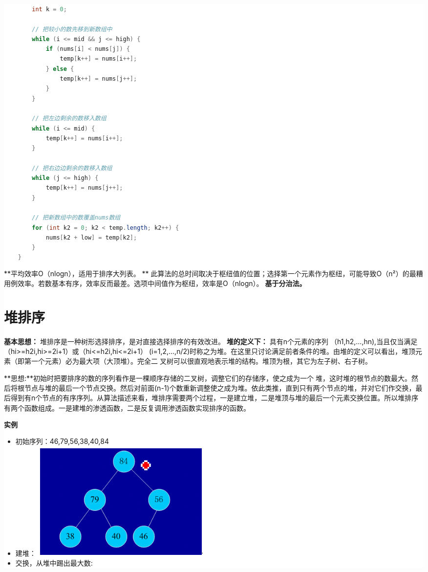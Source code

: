 ```java
        int k = 0;

        // 把较小的数先移到新数组中
        while (i <= mid && j <= high) {
            if (nums[i] < nums[j]) {
                temp[k++] = nums[i++];
            } else {
                temp[k++] = nums[j++];
            }
        }

        // 把左边剩余的数移入数组
        while (i <= mid) {
            temp[k++] = nums[i++];
        }

        // 把右边边剩余的数移入数组
        while (j <= high) {
            temp[k++] = nums[j++];
        }

        // 把新数组中的数覆盖nums数组
        for (int k2 = 0; k2 < temp.length; k2++) {
            nums[k2 + low] = temp[k2];
        }
    }
```

**平均效率O（nlogn），适用于排序大列表。 **
此算法的总时间取决于枢纽值的位置；选择第一个元素作为枢纽，可能导致O（n²）的最糟用例效率。若数基本有序，效率反而最差。选项中间值作为枢纽，效率是O（nlogn）。
**基于分治法。**

# 堆排序

**基本思想：** 堆排序是一种树形选择排序，是对直接选择排序的有效改进。
**堆的定义下：** 具有n个元素的序列 （h1,h2,…,hn),当且仅当满足（hi>=h2i,hi>=2i+1）或（hi<=h2i,hi<=2i+1） (i=1,2,…,n/2)时称之为堆。在这里只讨论满足前者条件的堆。由堆的定义可以看出，堆顶元素（即第一个元素）必为最大项（大顶堆）。完全二 叉树可以很直观地表示堆的结构。堆顶为根，其它为左子树、右子树。

**思想:**初始时把要排序的数的序列看作是一棵顺序存储的二叉树，调整它们的存储序，使之成为一个 堆，这时堆的根节点的数最大。然后将根节点与堆的最后一个节点交换。然后对前面(n-1)个数重新调整使之成为堆。依此类推，直到只有两个节点的堆，并对它们作交换，最后得到有n个节点的有序序列。从算法描述来看，堆排序需要两个过程，一是建立堆，二是堆顶与堆的最后一个元素交换位置。所以堆排序有两个函数组成。一是建堆的渗透函数，二是反复调用渗透函数实现排序的函数。

**实例**

- 初始序列：46,79,56,38,40,84
- 建堆：
  [![img](/hexo/10%E7%A7%8D%E6%8E%92%E5%BA%8F%E7%AE%97%E6%B3%95/3.png)](/hexo/10%E7%A7%8D%E6%8E%92%E5%BA%8F%E7%AE%97%E6%B3%95/3.png)
- 交换，从堆中踢出最大数: